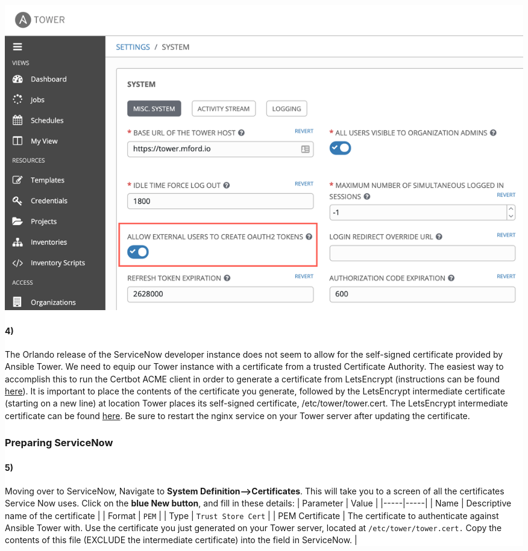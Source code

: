 <img src="images/tower_settings.png" alt="Tower Settings" title="Tower Settings" width="1000" />

#### 4)
The Orlando release of the ServiceNow developer instance does not seem to allow for the self-signed certificate provided by Ansible Tower. We need to equip our Tower instance with a certificate from a trusted Certificate Authority. The easiest way to accomplish this to run the Certbot ACME client in order to generate a certificate from LetsEncrypt (instructions can be found [here](https://letsencrypt.org/getting-started/)). It is important to place the contents of the certificate you generate, followed by the LetsEncrypt intermediate certificate (starting on a new line) at location Tower places its self-signed certificate, /etc/tower/tower.cert. The LetsEncrypt intermediate certificate can be found [here](https://letsencrypt.org/certificates/). Be sure to restart the nginx service on your Tower server after updating the certificate.

### Preparing ServiceNow

#### 5)
Moving over to ServiceNow, Navigate to **System Definition-->Certificates**. This will take you to a screen of all the certificates Service Now uses. Click on the **blue New button**, and fill in these details:
| Parameter | Value |
|-----|-----|
| Name  | Descriptive name of the certificate  |
|  Format |  `PEM` |
|  Type |  `Trust Store Cert` |
|  PEM Certificate |  The certificate to authenticate against Ansible Tower with. Use the certificate you just generated on your Tower server, located at `/etc/tower/tower.cert.` Copy the contents of this file (EXCLUDE the intermediate certificate) into the field in ServiceNow. |
